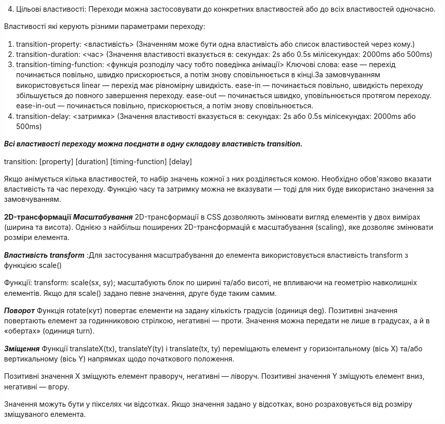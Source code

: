 4. Цільові властивості: Переходи можна застосовувати до конкретних властивостей або до всіх властивостей одночасно.

Властивості які керують різними параметрами переходу:

1. transition-property: <властивість> (Значенням може бути одна властивість або список властивостей через кому.)
2. transition-duration: <час> (Значення властивості вказується в: секундах: 2s або 0.5s мілісекундах: 2000ms або 500ms)
3. transition-timing-function: <функція розподілу часу тобто поведінка анімації>
   Ключові слова:
   ease — перехід починається повільно, швидко прискорюється, а потім знову сповільнюється в кінці.За замовчуванням використовується
   linear — перехід має рівномірну швидкість.
   ease-in — починається повільно, швидкість переходу збільшується до повного завершення переходу.
   ease-out — починається швидко, уповільнюється протягом переходу.
   ease-in-out — починається повільно, прискорюється, а потім знову сповільнюється.
4. transition-delay: <затримка> (Значення властивості вказується в: секундах: 2s або 0.5s мілісекундах: 2000ms або 500ms)

**_Всі властивості переходу можна поєднати в одну складову властивість transition._**

transition: [property] [duration] [timing-function] [delay]

Якщо анімується кілька властивостей, то набір значень кожної з них розділяється комою.
Необхідно обов'язково вказати властивість та час переходу.
Функцію часу та затримку можна не вказувати — тоді для них буде використано значення за замовчуванням.

**2D-трансформації**
**_Масштабування_**
2D-трансформації в CSS дозволяють змінювати вигляд елементів у двох вимірах (ширина та висота). Однією з найбільш поширених 2D-трансформацій є масштабування (scaling), яке дозволяє змінювати розміри елемента.

**_Властивість transform_** :Для застосування масштрабування до елемента використовується властивість transform з функцією scale()

Функції:
transform: scale(sx, sy);
масштабують блок по ширині та/або висоті, не впливаючи на геометрію навколишніх елементів. Якщо для scale() задано певне значення, друге буде таким самим.

**_Поворот_**
Функція rotate(кут) повертає елементи на задану кількість градусів (одиниця deg). Позитивні значення повертають елемент за годинниковою стрілкою, негативні — проти.
Значення можна передати не лише в градусах, а й в «обертах» (одиниця turn).

**_Зміщення_**
Функції translateX(tx), translateY(ty) і translate(tx, ty) переміщають елемент у
горизонтальному (вісь X) та/або вертикальному (вісь Y) напрямках щодо початкового положення.

Позитивні значення X зміщують елемент праворуч, негативні — ліворуч.
Позитивні значення Y зміщують елемент вниз, негативні — вгору.

Значення можуть бути у пікселях чи відсотках. Якщо значення задано у відсотках, воно розраховується від розміру зміщуваного елемента.
